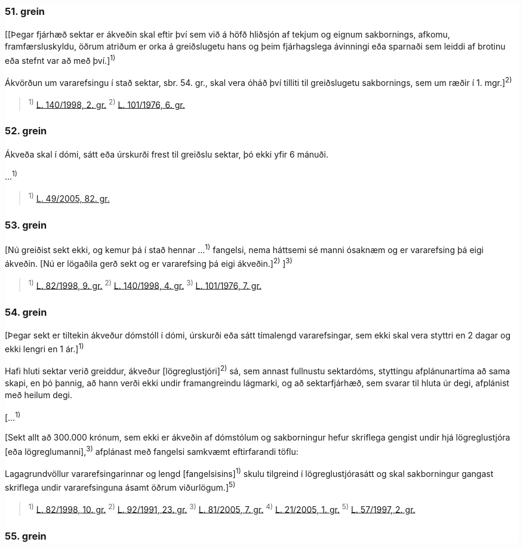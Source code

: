 ### 51. grein

[[Þegar fjárhæð sektar er ákveðin skal eftir því sem við á höfð hliðsjón af tekjum og eignum sakbornings, afkomu, framfærsluskyldu, öðrum atriðum er orka á greiðslugetu hans og þeim fjárhagslega ávinningi eða sparnaði sem leiddi af brotinu eða stefnt var að með því.]<sup>1)</sup> 

Ákvörðun um vararefsingu í stað sektar, sbr. 54. gr., skal vera óháð því tilliti til greiðslugetu sakbornings, sem um ræðir í 1. mgr.]<sup>2)</sup> 

> <sup>1)</sup> [L. 140/1998, 2. gr.](https://althingi.is/altext/stjt/1998.140.html) <sup>2)</sup> [L. 101/1976, 6. gr.](https://althingi.is/altext/stjtnr.html#1976101?g6)

### 52. grein

Ákveða skal í dómi, sátt eða úrskurði frest til greiðslu sektar, þó ekki yfir 6 mánuði.

…<sup>1)</sup> 

> <sup>1)</sup> [L. 49/2005, 82. gr.](https://althingi.is/altext/stjt/2005.049.html)

### 53. grein

[Nú greiðist sekt ekki, og kemur þá í stað hennar …<sup>1)</sup> fangelsi, nema háttsemi sé manni ósaknæm og er vararefsing þá eigi ákveðin. [Nú er lögaðila gerð sekt og er vararefsing þá eigi ákveðin.]<sup>2)</sup> ]<sup>3)</sup> 

> <sup>1)</sup> [L. 82/1998, 9. gr.](https://althingi.is/altext/stjt/1998.082.html) <sup>2)</sup> [L. 140/1998, 4. gr.](https://althingi.is/altext/stjt/1998.140.html) <sup>3)</sup> [L. 101/1976, 7. gr.](https://althingi.is/altext/stjtnr.html#1976101?g7)

### 54. grein

[Þegar sekt er tiltekin ákveður dómstóll í dómi, úrskurði eða sátt tímalengd vararefsingar, sem ekki skal vera styttri en 2 dagar og ekki lengri en 1 ár.]<sup>1)</sup> 

Hafi hluti sektar verið greiddur, ákveður [lögreglustjóri]<sup>2)</sup> sá, sem annast fullnustu sektardóms, styttingu afplánunartíma að sama skapi, en þó þannig, að hann verði ekki undir framangreindu lágmarki, og að sektarfjárhæð, sem svarar til hluta úr degi, afplánist með heilum degi.

[…<sup>1)</sup> 

[Sekt allt að 300.000 krónum, sem ekki er ákveðin af dómstólum og sakborningur hefur skriflega gengist undir hjá lögreglustjóra [eða lögreglumanni],<sup>3)</sup> afplánast með fangelsi samkvæmt eftirfarandi töflu:

Lagagrundvöllur vararefsingarinnar og lengd [fangelsisins]<sup>1)</sup> skulu tilgreind í lögreglustjórasátt og skal sakborningur gangast skriflega undir vararefsinguna ásamt öðrum viðurlögum.]<sup>5)</sup> 

> <sup>1)</sup> [L. 82/1998, 10. gr.](https://althingi.is/altext/stjt/1998.082.html) <sup>2)</sup> [L. 92/1991, 23. gr.](https://althingi.is/altext/stjt/1991.092.html) <sup>3)</sup> [L. 81/2005, 7. gr.](https://althingi.is/altext/stjt/2005.081.html) <sup>4)</sup> [L. 21/2005, 1. gr.](https://althingi.is/altext/stjt/2005.021.html) <sup>5)</sup> [L. 57/1997, 2. gr.](https://althingi.is/altext/stjt/1997.057.html)

### 55. grein
